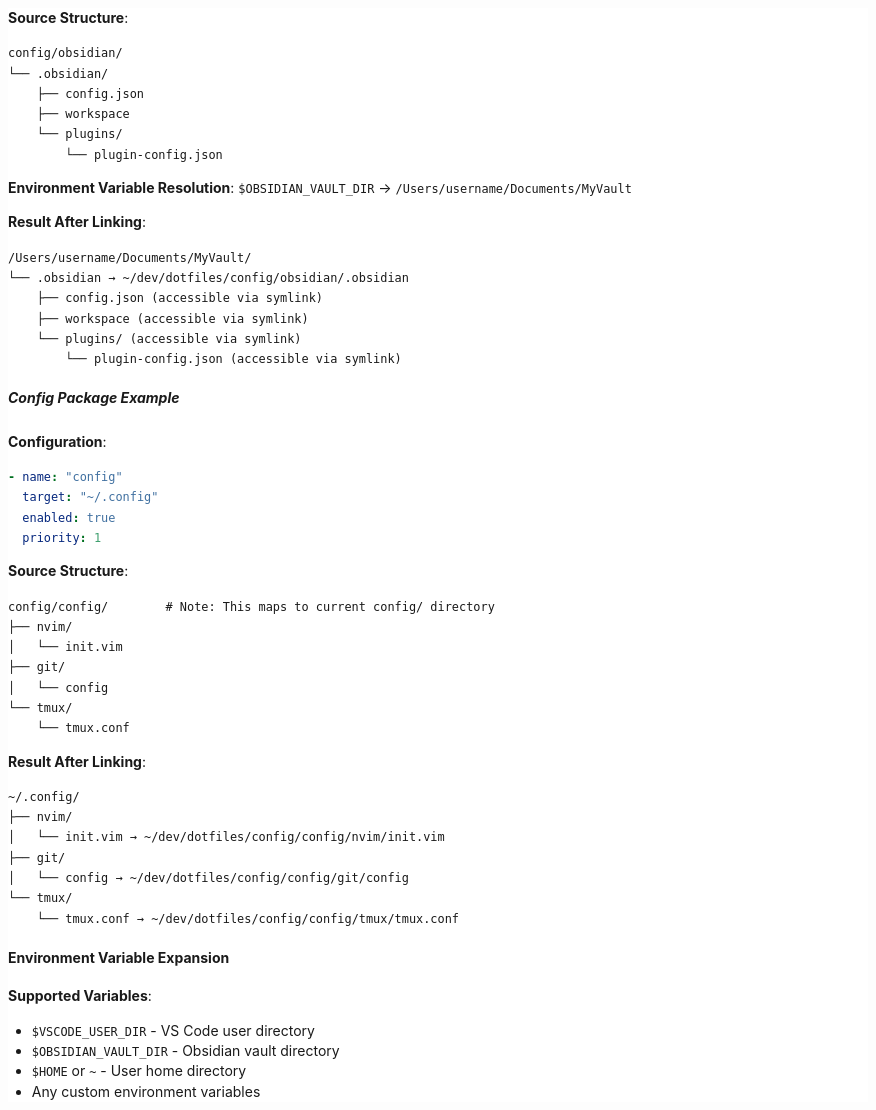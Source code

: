 **Source Structure**:
```
config/obsidian/
└── .obsidian/
    ├── config.json
    ├── workspace
    └── plugins/
        └── plugin-config.json
```

**Environment Variable Resolution**: `$OBSIDIAN_VAULT_DIR` → `/Users/username/Documents/MyVault`

**Result After Linking**:
```
/Users/username/Documents/MyVault/
└── .obsidian → ~/dev/dotfiles/config/obsidian/.obsidian
    ├── config.json (accessible via symlink)
    ├── workspace (accessible via symlink)
    └── plugins/ (accessible via symlink)
        └── plugin-config.json (accessible via symlink)
```

##### Config Package Example
**Configuration**:
```yaml
- name: "config"
  target: "~/.config"
  enabled: true
  priority: 1
```

**Source Structure**:
```
config/config/        # Note: This maps to current config/ directory
├── nvim/
│   └── init.vim
├── git/
│   └── config
└── tmux/
    └── tmux.conf
```

**Result After Linking**:
```
~/.config/
├── nvim/
│   └── init.vim → ~/dev/dotfiles/config/config/nvim/init.vim
├── git/
│   └── config → ~/dev/dotfiles/config/config/git/config
└── tmux/
    └── tmux.conf → ~/dev/dotfiles/config/config/tmux/tmux.conf
```

#### Environment Variable Expansion

**Supported Variables**:
- `$VSCODE_USER_DIR` - VS Code user directory
- `$OBSIDIAN_VAULT_DIR` - Obsidian vault directory
- `$HOME` or `~` - User home directory
- Any custom environment variables
